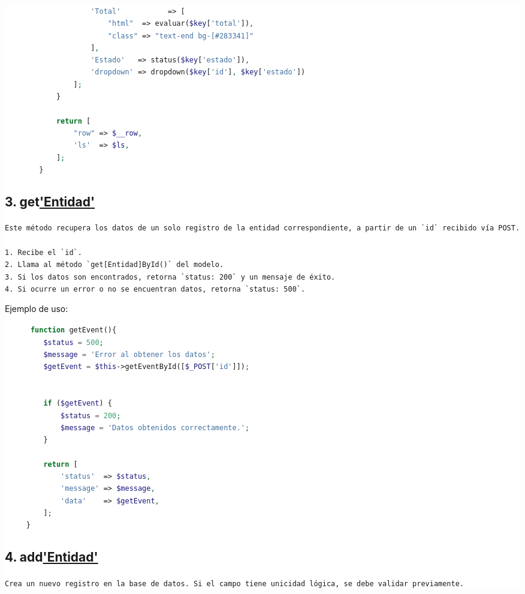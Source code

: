 ```php
                    'Total'           => [
                        "html"  => evaluar($key['total']),
                        "class" => "text-end bg-[#283341]"
                    ],
                    'Estado'   => status($key['estado']),
                    'dropdown' => dropdown($key['id'], $key['estado'])
                ];
            }

            return [
                "row" => $__row,
                'ls'  => $ls,
            ];
        }


```

## 3. **get['Entidad']()**
    Este método recupera los datos de un solo registro de la entidad correspondiente, a partir de un `id` recibido vía POST.

    1. Recibe el `id`.
    2. Llama al método `get[Entidad]ById()` del modelo.
    3. Si los datos son encontrados, retorna `status: 200` y un mensaje de éxito.
    4. Si ocurre un error o no se encuentran datos, retorna `status: 500`.

   Ejemplo de uso:

   ```php
         function getEvent(){
            $status = 500;
            $message = 'Error al obtener los datos';
            $getEvent = $this->getEventById([$_POST['id']]);

        
            if ($getEvent) {
                $status = 200;
                $message = 'Datos obtenidos correctamente.';
            }

            return [
                'status'  => $status,
                'message' => $message,
                'data'    => $getEvent,
            ];
        }
  ```
## 4. **add['Entidad']()** 
    Crea un nuevo registro en la base de datos. Si el campo tiene unicidad lógica, se debe validar previamente.
